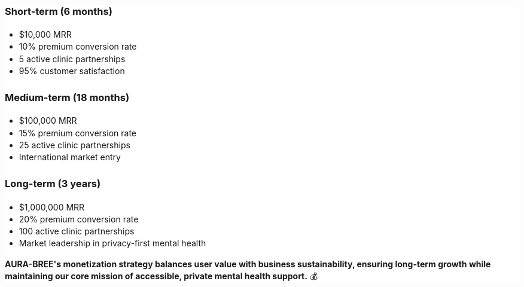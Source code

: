 ### **Short-term (6 months)**
- $10,000 MRR
- 10% premium conversion rate
- 5 active clinic partnerships
- 95% customer satisfaction

### **Medium-term (18 months)**
- $100,000 MRR
- 15% premium conversion rate
- 25 active clinic partnerships
- International market entry

### **Long-term (3 years)**
- $1,000,000 MRR
- 20% premium conversion rate
- 100 active clinic partnerships
- Market leadership in privacy-first mental health

**AURA-BREE's monetization strategy balances user value with business sustainability, ensuring long-term growth while maintaining our core mission of accessible, private mental health support.** 💰
